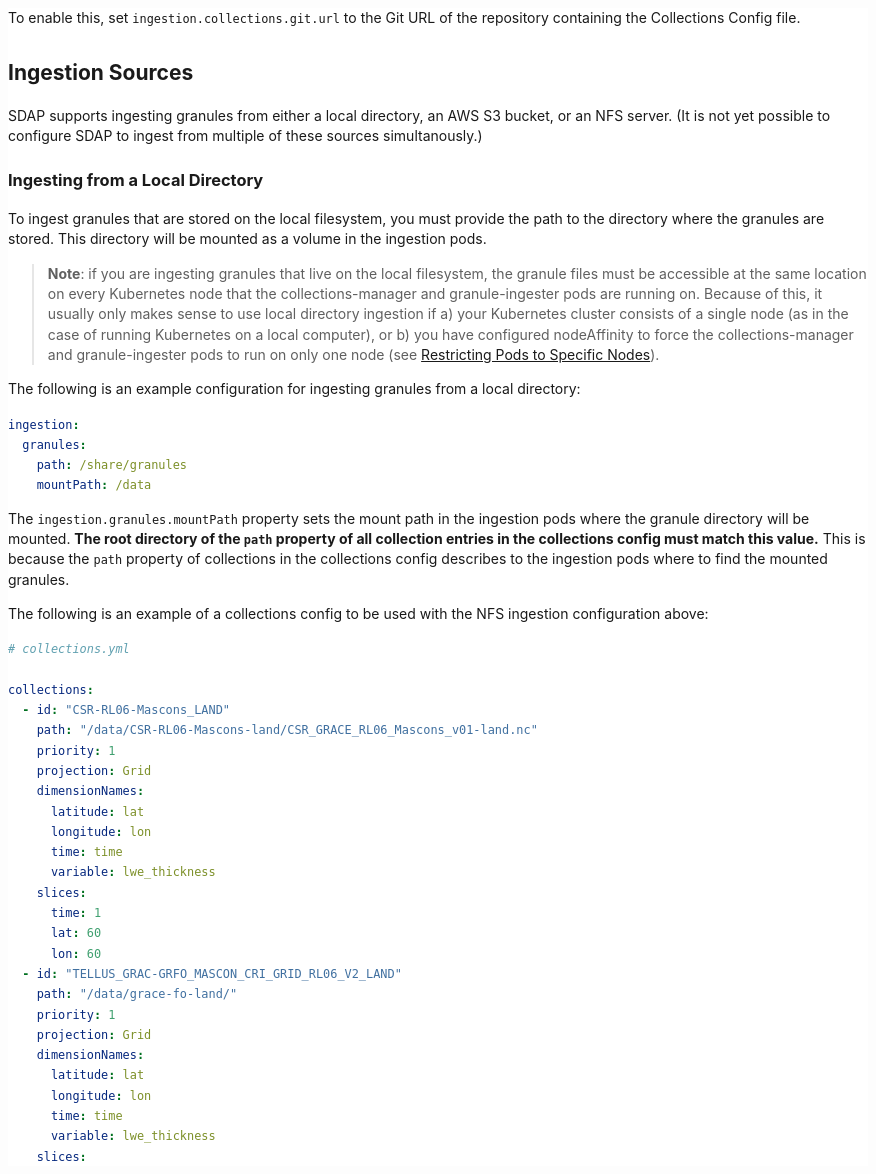 To enable this, set `ingestion.collections.git.url` to the Git URL of the repository containing the Collections Config file.

## Ingestion Sources

SDAP supports ingesting granules from either a local directory, an AWS S3 bucket, or an NFS server. (It is not yet possible to configure SDAP to ingest from multiple of these sources simultanously.)

### Ingesting from a Local Directory

To ingest granules that are stored on the local filesystem, you must provide the path to the directory where the granules are stored. This directory will be mounted as a volume in the ingestion pods.
> **Note**: if you are ingesting granules that live on the local filesystem, the granule files must be accessible at the same location on every Kubernetes node
> that the collections-manager and granule-ingester pods are running on. Because of this, it usually only makes sense to use local directory ingestion if a) your Kubernetes cluster consists of a single node (as in the case of running Kubernetes on a local computer), or b) you have configured nodeAffinity to force 
> the collections-manager and granule-ingester pods to run on only one node (see [Restricting Pods to Specific Nodes](#restricting-pods-to-specific-nodes)).

The following is an example configuration for ingesting granules from a local directory: 

```yaml
ingestion:
  granules:
    path: /share/granules
    mountPath: /data
```

The `ingestion.granules.mountPath` property sets the mount path in the ingestion pods where the granule directory will be mounted. **The root directory of the `path` property of all collection entries in the collections config must match this value.** This is because the `path` property of collections in the collections config describes to the 
ingestion pods where to find the mounted granules.

The following is an example of a collections config to be used with the NFS ingestion configuration above: 

```yaml
# collections.yml

collections:
  - id: "CSR-RL06-Mascons_LAND"
    path: "/data/CSR-RL06-Mascons-land/CSR_GRACE_RL06_Mascons_v01-land.nc" 
    priority: 1
    projection: Grid
    dimensionNames:
      latitude: lat
      longitude: lon
      time: time
      variable: lwe_thickness
    slices:
      time: 1
      lat: 60
      lon: 60
  - id: "TELLUS_GRAC-GRFO_MASCON_CRI_GRID_RL06_V2_LAND"
    path: "/data/grace-fo-land/"
    priority: 1
    projection: Grid
    dimensionNames:
      latitude: lat
      longitude: lon
      time: time
      variable: lwe_thickness
    slices:
```